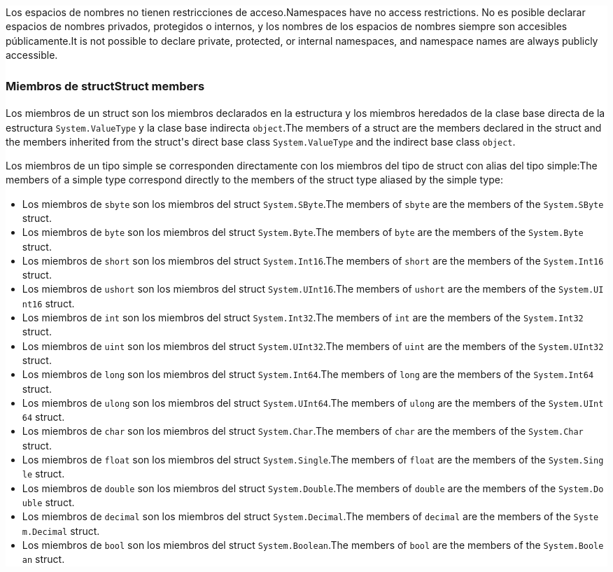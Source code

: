 <span data-ttu-id="c7b0f-203">Los espacios de nombres no tienen restricciones de acceso.</span><span class="sxs-lookup"><span data-stu-id="c7b0f-203">Namespaces have no access restrictions.</span></span> <span data-ttu-id="c7b0f-204">No es posible declarar espacios de nombres privados, protegidos o internos, y los nombres de los espacios de nombres siempre son accesibles públicamente.</span><span class="sxs-lookup"><span data-stu-id="c7b0f-204">It is not possible to declare private, protected, or internal namespaces, and namespace names are always publicly accessible.</span></span>

### <a name="struct-members"></a><span data-ttu-id="c7b0f-205">Miembros de struct</span><span class="sxs-lookup"><span data-stu-id="c7b0f-205">Struct members</span></span>

<span data-ttu-id="c7b0f-206">Los miembros de un struct son los miembros declarados en la estructura y los miembros heredados de la clase base directa de la estructura `System.ValueType` y la clase base indirecta `object`.</span><span class="sxs-lookup"><span data-stu-id="c7b0f-206">The members of a struct are the members declared in the struct and the members inherited from the struct's direct base class `System.ValueType` and the indirect base class `object`.</span></span>

<span data-ttu-id="c7b0f-207">Los miembros de un tipo simple se corresponden directamente con los miembros del tipo de struct con alias del tipo simple:</span><span class="sxs-lookup"><span data-stu-id="c7b0f-207">The members of a simple type correspond directly to the members of the struct type aliased by the simple type:</span></span>

*  <span data-ttu-id="c7b0f-208">Los miembros de `sbyte` son los miembros del struct `System.SByte`.</span><span class="sxs-lookup"><span data-stu-id="c7b0f-208">The members of `sbyte` are the members of the `System.SByte` struct.</span></span>
*  <span data-ttu-id="c7b0f-209">Los miembros de `byte` son los miembros del struct `System.Byte`.</span><span class="sxs-lookup"><span data-stu-id="c7b0f-209">The members of `byte` are the members of the `System.Byte` struct.</span></span>
*  <span data-ttu-id="c7b0f-210">Los miembros de `short` son los miembros del struct `System.Int16`.</span><span class="sxs-lookup"><span data-stu-id="c7b0f-210">The members of `short` are the members of the `System.Int16` struct.</span></span>
*  <span data-ttu-id="c7b0f-211">Los miembros de `ushort` son los miembros del struct `System.UInt16`.</span><span class="sxs-lookup"><span data-stu-id="c7b0f-211">The members of `ushort` are the members of the `System.UInt16` struct.</span></span>
*  <span data-ttu-id="c7b0f-212">Los miembros de `int` son los miembros del struct `System.Int32`.</span><span class="sxs-lookup"><span data-stu-id="c7b0f-212">The members of `int` are the members of the `System.Int32` struct.</span></span>
*  <span data-ttu-id="c7b0f-213">Los miembros de `uint` son los miembros del struct `System.UInt32`.</span><span class="sxs-lookup"><span data-stu-id="c7b0f-213">The members of `uint` are the members of the `System.UInt32` struct.</span></span>
*  <span data-ttu-id="c7b0f-214">Los miembros de `long` son los miembros del struct `System.Int64`.</span><span class="sxs-lookup"><span data-stu-id="c7b0f-214">The members of `long` are the members of the `System.Int64` struct.</span></span>
*  <span data-ttu-id="c7b0f-215">Los miembros de `ulong` son los miembros del struct `System.UInt64`.</span><span class="sxs-lookup"><span data-stu-id="c7b0f-215">The members of `ulong` are the members of the `System.UInt64` struct.</span></span>
*  <span data-ttu-id="c7b0f-216">Los miembros de `char` son los miembros del struct `System.Char`.</span><span class="sxs-lookup"><span data-stu-id="c7b0f-216">The members of `char` are the members of the `System.Char` struct.</span></span>
*  <span data-ttu-id="c7b0f-217">Los miembros de `float` son los miembros del struct `System.Single`.</span><span class="sxs-lookup"><span data-stu-id="c7b0f-217">The members of `float` are the members of the `System.Single` struct.</span></span>
*  <span data-ttu-id="c7b0f-218">Los miembros de `double` son los miembros del struct `System.Double`.</span><span class="sxs-lookup"><span data-stu-id="c7b0f-218">The members of `double` are the members of the `System.Double` struct.</span></span>
*  <span data-ttu-id="c7b0f-219">Los miembros de `decimal` son los miembros del struct `System.Decimal`.</span><span class="sxs-lookup"><span data-stu-id="c7b0f-219">The members of `decimal` are the members of the `System.Decimal` struct.</span></span>
*  <span data-ttu-id="c7b0f-220">Los miembros de `bool` son los miembros del struct `System.Boolean`.</span><span class="sxs-lookup"><span data-stu-id="c7b0f-220">The members of `bool` are the members of the `System.Boolean` struct.</span></span>
